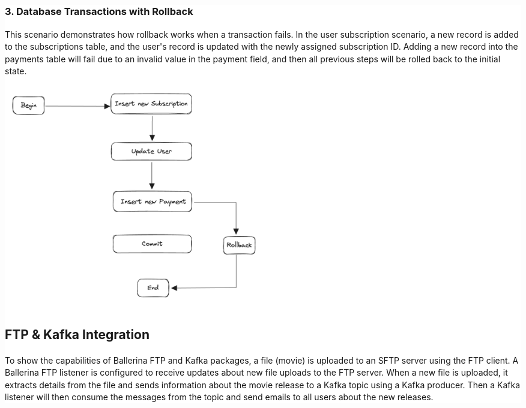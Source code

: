 ### 3. Database Transactions with Rollback

This scenario demonstrates how rollback works when a transaction fails. In the user subscription scenario, a new record is added to the subscriptions table, and the user's record is updated with the newly assigned subscription ID. Adding a new record into the payments table will fail due to an invalid value in the payment field, and then all previous steps will be rolled back to the initial state.

<img src=./resources/images/db-transaction-rollback.png alt="Database Transactions with Rollbacks" width="50%">

## FTP & Kafka Integration

To show the capabilities of Ballerina FTP and Kafka packages, a file (movie) is uploaded to an SFTP server using the FTP client.  A Ballerina FTP listener is configured to receive updates about new file uploads to the FTP server. When a new file is uploaded, it extracts details from the file and sends information about the movie release to a Kafka topic using a Kafka producer. Then a Kafka listener will then consume the messages from the topic and send emails to all users about the new releases.
